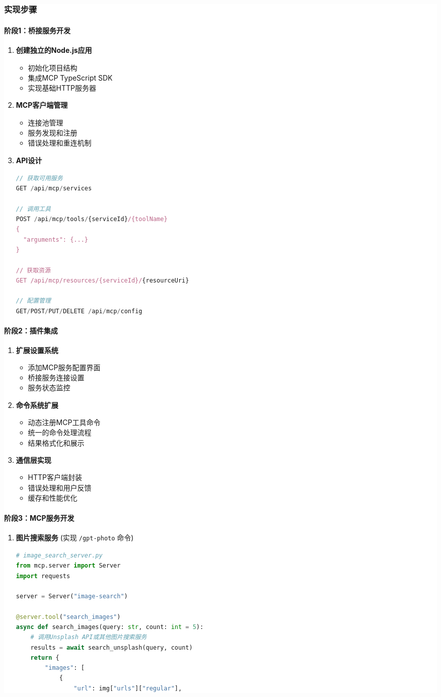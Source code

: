 ### 实现步骤

#### 阶段1：桥接服务开发

1. **创建独立的Node.js应用**
   - 初始化项目结构
   - 集成MCP TypeScript SDK
   - 实现基础HTTP服务器

2. **MCP客户端管理**
   - 连接池管理
   - 服务发现和注册
   - 错误处理和重连机制

3. **API设计**
   ```typescript
   // 获取可用服务
   GET /api/mcp/services
   
   // 调用工具
   POST /api/mcp/tools/{serviceId}/{toolName}
   {
     "arguments": {...}
   }
   
   // 获取资源
   GET /api/mcp/resources/{serviceId}/{resourceUri}
   
   // 配置管理
   GET/POST/PUT/DELETE /api/mcp/config
   ```

#### 阶段2：插件集成

1. **扩展设置系统**
   - 添加MCP服务配置界面
   - 桥接服务连接设置
   - 服务状态监控

2. **命令系统扩展**
   - 动态注册MCP工具命令
   - 统一的命令处理流程
   - 结果格式化和展示

3. **通信层实现**
   - HTTP客户端封装
   - 错误处理和用户反馈
   - 缓存和性能优化

#### 阶段3：MCP服务开发

1. **图片搜索服务** (实现 `/gpt-photo` 命令)
   ```python
   # image_search_server.py
   from mcp.server import Server
   import requests
   
   server = Server("image-search")
   
   @server.tool("search_images")
   async def search_images(query: str, count: int = 5):
       # 调用Unsplash API或其他图片搜索服务
       results = await search_unsplash(query, count)
       return {
           "images": [
               {
                   "url": img["urls"]["regular"],
   ```